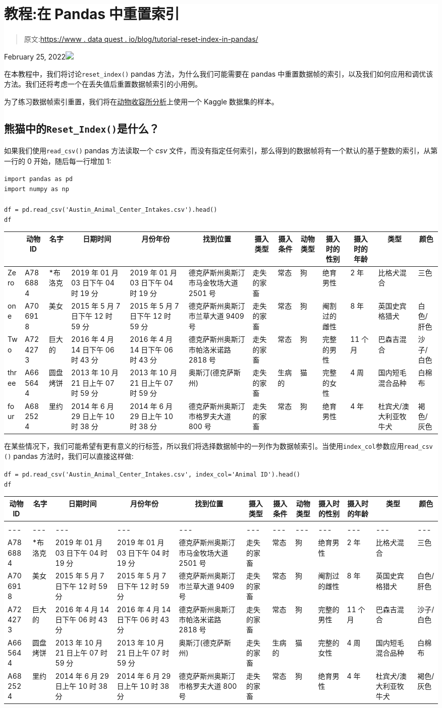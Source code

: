 # 教程:在 Pandas 中重置索引

> 原文:[https://www . data quest . io/blog/tutorial-reset-index-in-pandas/](https://www.dataquest.io/blog/tutorial-reset-index-in-pandas/)

February 25, 2022![](../Images/81f34908548a166631acb9496c01e8de.png)

在本教程中，我们将讨论`reset_index()` pandas 方法，为什么我们可能需要在 pandas 中重置数据帧的索引，以及我们如何应用和调优该方法。我们还将考虑一个在丢失值后重置数据帧索引的小用例。

为了练习数据帧索引重置，我们将在[动物收容所分析](https://www.kaggle.com/jackdaoud/animal-shelter-analytics)上使用一个 Kaggle 数据集的样本。

## 熊猫中的`Reset_Index()`是什么？

如果我们使用`read_csv()` pandas 方法读取一个 *csv* 文件，而没有指定任何索引，那么得到的数据帧将有一个默认的基于整数的索引，从第一行的 0 开始，随后每一行增加 1:

```
import pandas as pd
import numpy as np

df = pd.read_csv('Austin_Animal_Center_Intakes.csv').head()
df
```

|  | 动物 ID | 名字 | 日期时间 | 月份年份 | 找到位置 | 摄入类型 | 摄入条件 | 动物类型 | 摄入时的性别 | 摄入时的年龄 | 类型 | 颜色 |
| --- | --- | --- | --- | --- | --- | --- | --- | --- | --- | --- | --- | --- |
| Zero | A786884 | *布洛克 | 2019 年 01 月 03 日下午 04 时 19 分 | 2019 年 01 月 03 日下午 04 时 19 分 | 德克萨斯州奥斯汀市马金牧场大道 2501 号 | 走失的家畜 | 常态 | 狗 | 绝育男性 | 2 年 | 比格犬混合 | 三色 |
| one | A706918 | 美女 | 2015 年 5 月 7 日下午 12 时 59 分 | 2015 年 5 月 7 日下午 12 时 59 分 | 德克萨斯州奥斯汀市兰草大道 9409 号 | 走失的家畜 | 常态 | 狗 | 阉割过的雌性 | 8 年 | 英国史宾格猎犬 | 白色/肝色 |
| Two | A724273 | 巨大的 | 2016 年 4 月 14 日下午 06 时 43 分 | 2016 年 4 月 14 日下午 06 时 43 分 | 德克萨斯州奥斯汀市帕洛米诺路 2818 号 | 走失的家畜 | 常态 | 狗 | 完整的男性 | 11 个月 | 巴森吉混合 | 沙子/白色 |
| three | A665644 | 圆盘烤饼 | 2013 年 10 月 21 日上午 07 时 59 分 | 2013 年 10 月 21 日上午 07 时 59 分 | 奥斯汀(德克萨斯州) | 走失的家畜 | 生病的 | 猫 | 完整的女性 | 4 周 | 国内短毛混合品种 | 白棉布 |
| four | A682524 | 里约 | 2014 年 6 月 29 日上午 10 时 38 分 | 2014 年 6 月 29 日上午 10 时 38 分 | 德克萨斯州奥斯汀市格罗夫大道 800 号 | 走失的家畜 | 常态 | 狗 | 绝育男性 | 4 年 | 杜宾犬/澳大利亚牧牛犬 | 褐色/灰色 |

在某些情况下，我们可能希望有更有意义的行标签，所以我们将选择数据帧中的一列作为数据帧索引。当使用`index_col`参数应用`read_csv()` pandas 方法时，我们可以直接这样做:

```
df = pd.read_csv('Austin_Animal_Center_Intakes.csv', index_col='Animal ID').head()
df
```

| 动物 ID | 名字 | 日期时间 | 月份年份 | 找到位置 | 摄入类型 | 摄入条件 | 动物类型 | 摄入时的性别 | 摄入时的年龄 | 类型 | 颜色 |
| --- | --- | --- | --- | --- | --- | --- | --- | --- | --- | --- | --- |
|  |  |  |  |  |  |  |  |  |  |  |  |
| --- | --- | --- | --- | --- | --- | --- | --- | --- | --- | --- | --- |
| A786884 | *布洛克 | 2019 年 01 月 03 日下午 04 时 19 分 | 2019 年 01 月 03 日下午 04 时 19 分 | 德克萨斯州奥斯汀市马金牧场大道 2501 号 | 走失的家畜 | 常态 | 狗 | 绝育男性 | 2 年 | 比格犬混合 | 三色 |
| A706918 | 美女 | 2015 年 5 月 7 日下午 12 时 59 分 | 2015 年 5 月 7 日下午 12 时 59 分 | 德克萨斯州奥斯汀市兰草大道 9409 号 | 走失的家畜 | 常态 | 狗 | 阉割过的雌性 | 8 年 | 英国史宾格猎犬 | 白色/肝色 |
| A724273 | 巨大的 | 2016 年 4 月 14 日下午 06 时 43 分 | 2016 年 4 月 14 日下午 06 时 43 分 | 德克萨斯州奥斯汀市帕洛米诺路 2818 号 | 走失的家畜 | 常态 | 狗 | 完整的男性 | 11 个月 | 巴森吉混合 | 沙子/白色 |
| A665644 | 圆盘烤饼 | 2013 年 10 月 21 日上午 07 时 59 分 | 2013 年 10 月 21 日上午 07 时 59 分 | 奥斯汀(德克萨斯州) | 走失的家畜 | 生病的 | 猫 | 完整的女性 | 4 周 | 国内短毛混合品种 | 白棉布 |
| A682524 | 里约 | 2014 年 6 月 29 日上午 10 时 38 分 | 2014 年 6 月 29 日上午 10 时 38 分 | 德克萨斯州奥斯汀市格罗夫大道 800 号 | 走失的家畜 | 常态 | 狗 | 绝育男性 | 4 年 | 杜宾犬/澳大利亚牧牛犬 | 褐色/灰色 |
